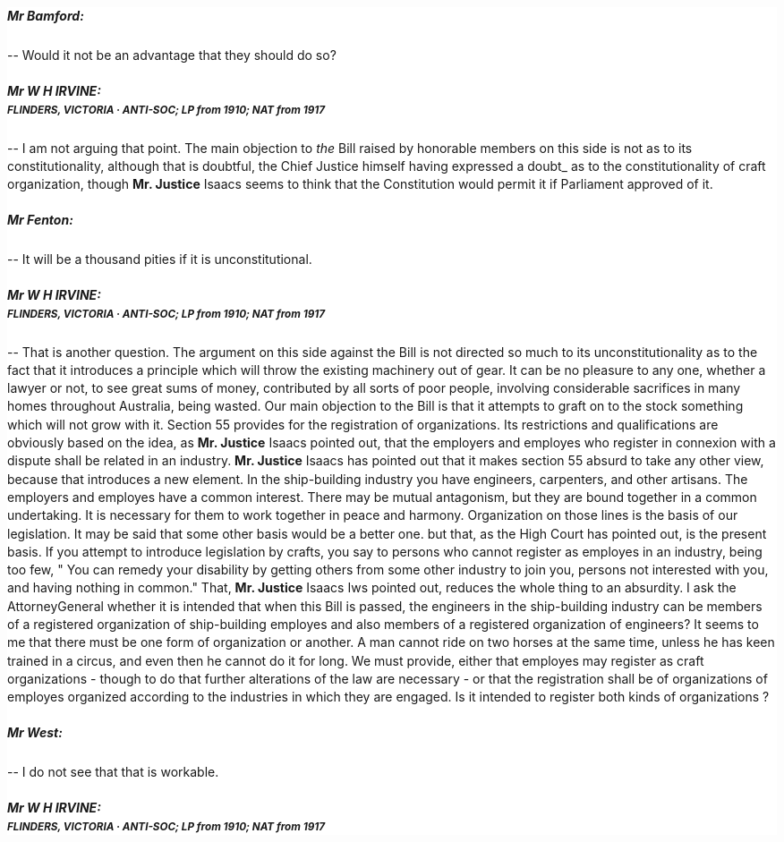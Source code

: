 ##### Mr Bamford:

-- Would it not be an advantage that they should do so? 

##### Mr W H IRVINE:<br><small class="text-muted">FLINDERS, VICTORIA &middot; ANTI-SOC; LP from 1910; NAT from 1917</small>

-- I am not arguing that point. The main objection to  *the*  Bill raised by honorable members on this side is not as to its constitutionality, although that is doubtful, the Chief Justice himself having expressed a doubt_ as to the constitutionality of craft organization, though  **Mr. Justice**  Isaacs seems to think that the Constitution would permit it if Parliament approved of it. 

##### Mr Fenton:

-- It will be a thousand pities if it is unconstitutional. 

##### Mr W H IRVINE:<br><small class="text-muted">FLINDERS, VICTORIA &middot; ANTI-SOC; LP from 1910; NAT from 1917</small>

-- That is another question. The argument on this side against the Bill is not directed so much to its unconstitutionality as to the fact that it introduces a principle which will throw the existing machinery out of gear. It can be no pleasure to any one, whether a lawyer or not, to see great sums of money, contributed by all sorts of poor people, involving considerable sacrifices in many homes throughout Australia, being wasted. Our main objection to the Bill is that it attempts to graft on to the stock something which will not grow with it. Section 55 provides for the registration of organizations. Its restrictions and qualifications are obviously based on the idea, as  **Mr. Justice**  Isaacs pointed out, that the employers and employes who register in connexion with a dispute shall be related in an industry.  **Mr. Justice**  Isaacs has pointed out that it makes section 55 absurd to take any other view, because that introduces a new element. In the ship-building industry you have engineers, carpenters, and other artisans. The employers and employes have a common interest. There may be mutual antagonism, but they are bound  together in a common undertaking. It is necessary for them to work together in peace and harmony. Organization on those lines is the basis of our legislation. It may be said that some other basis would be a better one. but that, as the High Court has pointed out, is the present basis. If you attempt to introduce legislation by crafts, you say to persons who cannot register as employes in an industry, being too few, " You can remedy your disability by getting others from some other industry to join you, persons not interested with you, and having nothing in common." That,  **Mr. Justice**  Isaacs Iws pointed out, reduces the whole thing to an absurdity. I ask the AttorneyGeneral whether it is intended that when this Bill is passed, the engineers in the ship-building industry can be members of a registered organization of ship-building employes and also members of a registered organization of engineers? It seems to me that there must be one form of organization or another. A man cannot ride on two horses at the same time, unless he has keen trained in a circus, and even then he cannot do it for long. We must provide, either that employes may register as craft organizations - though to do that further alterations of the law are necessary - or that the registration shall be of organizations of employes organized according to the industries in which they are engaged. Is it intended to register both kinds of organizations ? 

##### Mr West:

--  I do not see that that is workable. 

##### Mr W H IRVINE:<br><small class="text-muted">FLINDERS, VICTORIA &middot; ANTI-SOC; LP from 1910; NAT from 1917</small>
